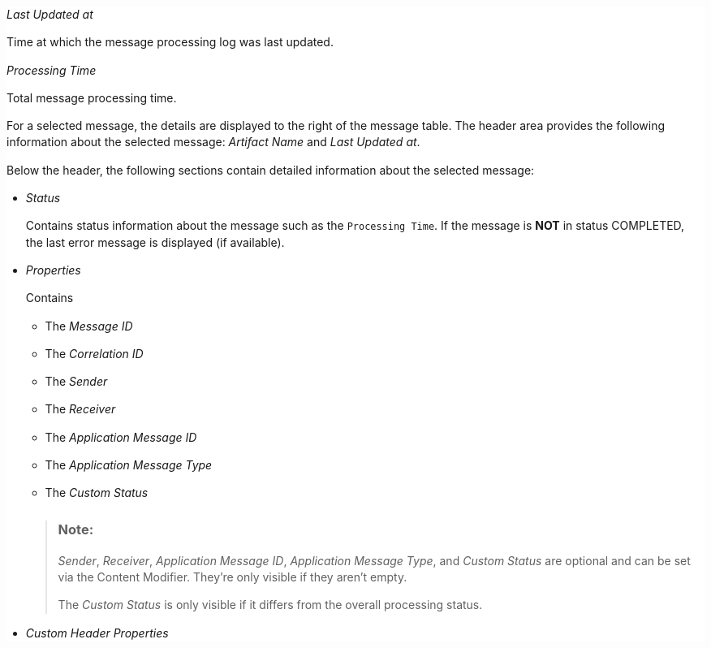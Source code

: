  *Last Updated at* 



</td>
<td valign="top">

Time at which the message processing log was last updated.



</td>
</tr>
<tr>
<td valign="top">

 *Processing Time* 



</td>
<td valign="top">

Total message processing time.



</td>
</tr>
</table>

For a selected message, the details are displayed to the right of the message table. The header area provides the following information about the selected message: *Artifact Name* and *Last Updated at*.

Below the header, the following sections contain detailed information about the selected message:

-   *Status*

    Contains status information about the message such as the `Processing Time`. If the message is **NOT** in status COMPLETED, the last error message is displayed \(if available\).

-   *Properties*

    Contains

    -   The *Message ID*

    -   The *Correlation ID*
    -   The *Sender*
    -   The *Receiver*
    -   The *Application Message ID*
    -   The *Application Message Type*
    -   The *Custom Status*

    > ### Note:  
    > *Sender*, *Receiver*, *Application Message ID*, *Application Message Type*, and *Custom Status* are optional and can be set via the Content Modifier. They’re only visible if they aren’t empty.
    > 
    > The *Custom Status* is only visible if it differs from the overall processing status.

-   *Custom Header Properties*
